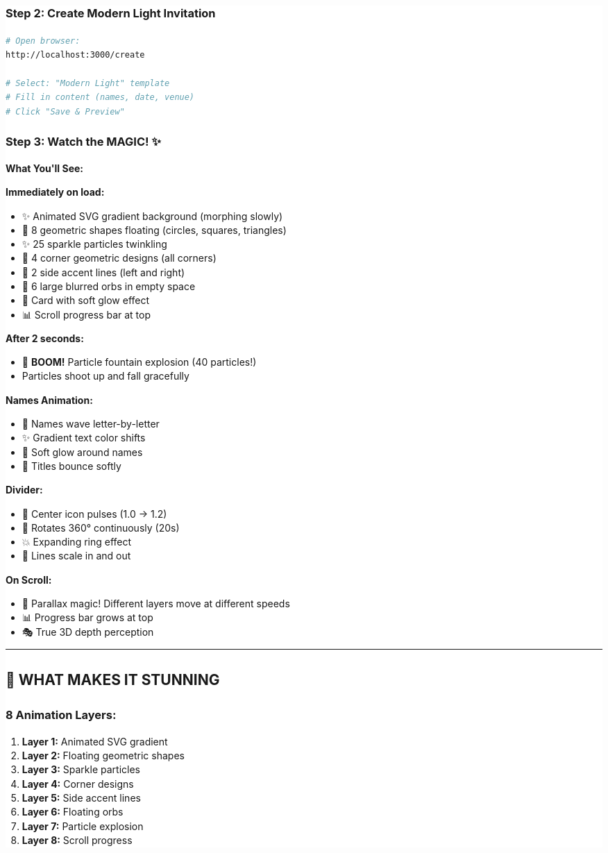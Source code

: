 ### **Step 2: Create Modern Light Invitation**
```bash
# Open browser:
http://localhost:3000/create

# Select: "Modern Light" template
# Fill in content (names, date, venue)
# Click "Save & Preview"
```

### **Step 3: Watch the MAGIC! ✨**

**What You'll See:**

**Immediately on load:**
- ✨ Animated SVG gradient background (morphing slowly)
- 🔷 8 geometric shapes floating (circles, squares, triangles)
- ✨ 25 sparkle particles twinkling
- 🎨 4 corner geometric designs (all corners)
- 📏 2 side accent lines (left and right)
- 🔮 6 large blurred orbs in empty space
- 💫 Card with soft glow effect
- 📊 Scroll progress bar at top

**After 2 seconds:**
- 🎊 **BOOM!** Particle fountain explosion (40 particles!)
- Particles shoot up and fall gracefully

**Names Animation:**
- 🌊 Names wave letter-by-letter
- ✨ Gradient text color shifts
- 💫 Soft glow around names
- 🎪 Titles bounce softly

**Divider:**
- 💫 Center icon pulses (1.0 → 1.2)
- 🔄 Rotates 360° continuously (20s)
- 💥 Expanding ring effect
- 📏 Lines scale in and out

**On Scroll:**
- 🎯 Parallax magic! Different layers move at different speeds
- 📊 Progress bar grows at top
- 🎭 True 3D depth perception

---

## 🎯 **WHAT MAKES IT STUNNING**

### **8 Animation Layers:**
1. **Layer 1:** Animated SVG gradient
2. **Layer 2:** Floating geometric shapes
3. **Layer 3:** Sparkle particles
4. **Layer 4:** Corner designs
5. **Layer 5:** Side accent lines
6. **Layer 6:** Floating orbs
7. **Layer 7:** Particle explosion
8. **Layer 8:** Scroll progress
